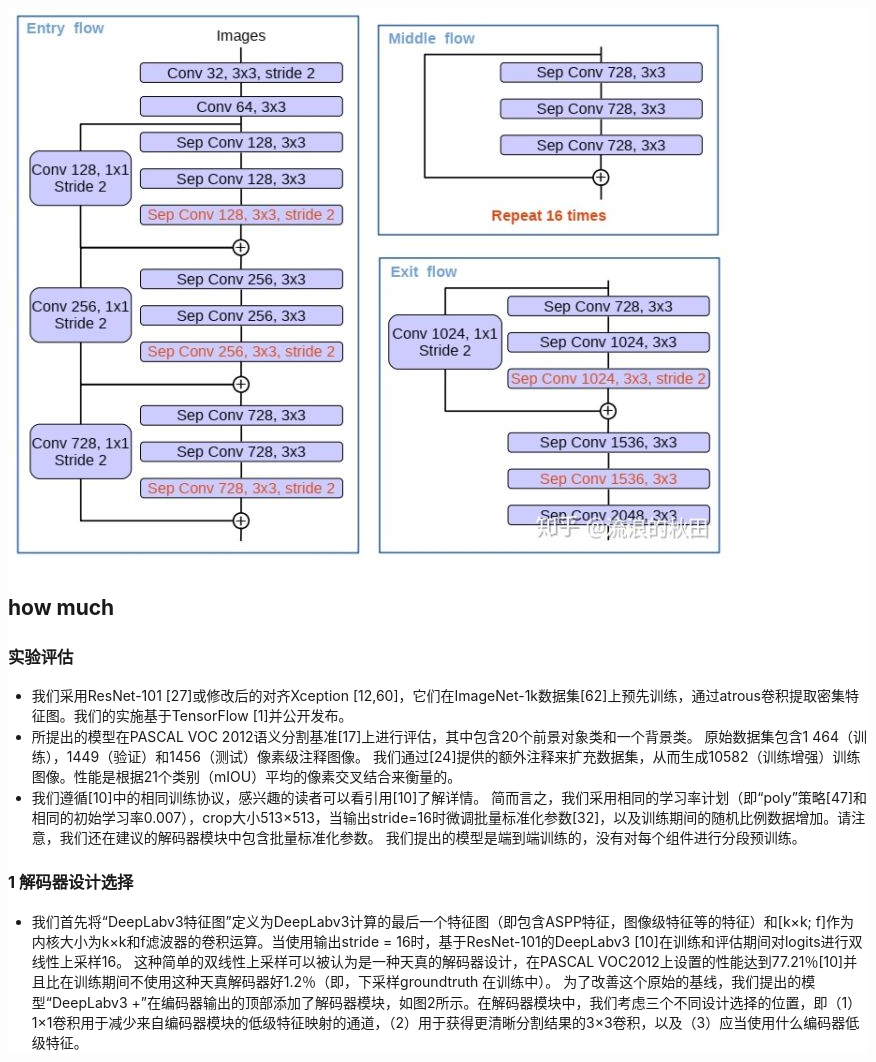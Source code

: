 ![img](readme/Encoder-Decoder-with-Atrous-Separable-Convolution-for-Semantic-Image-Segmentation-xception-模型修改.png)





## how much

### 实验评估

* 我们采用ResNet-101 [27]或修改后的对齐Xception [12,60]，它们在ImageNet-1k数据集[62]上预先训练，通过atrous卷积提取密集特征图。我们的实施基于TensorFlow [1]并公开发布。
* 所提出的模型在PASCAL VOC 2012语义分割基准[17]上进行评估，其中包含20个前景对象类和一个背景类。 原始数据集包含1 464（训练），1449（验证）和1456（测试）像素级注释图像。 我们通过[24]提供的额外注释来扩充数据集，从而生成10582（训练增强）训练图像。性能是根据21个类别（mIOU）平均的像素交叉结合来衡量的。
* 我们遵循[10]中的相同训练协议，感兴趣的读者可以看引用[10]了解详情。 简而言之，我们采用相同的学习率计划（即“poly”策略[47]和相同的初始学习率0.007），crop大小513×513，当输出stride=16时微调批量标准化参数[32]，以及训练期间的随机比例数据增加。请注意，我们还在建议的解码器模块中包含批量标准化参数。 我们提出的模型是端到端训练的，没有对每个组件进行分段预训练。

### 1 解码器设计选择

* 我们首先将“DeepLabv3特征图”定义为DeepLabv3计算的最后一个特征图（即包含ASPP特征，图像级特征等的特征）和[k×k; f]作为内核大小为k×k和f滤波器的卷积运算。当使用输出stride = 16时，基于ResNet-101的DeepLabv3 [10]在训练和评估期间对logits进行双线性上采样16。 这种简单的双线性上采样可以被认为是一种天真的解码器设计，在PASCAL VOC2012上设置的性能达到77.21％[10]并且比在训练期间不使用这种天真解码器好1.2％（即，下采样groundtruth 在训练中）。 为了改善这个原始的基线，我们提出的模型“DeepLabv3 +”在编码器输出的顶部添加了解码器模块，如图2所示。在解码器模块中，我们考虑三个不同设计选择的位置，即（1） 1×1卷积用于减少来自编码器模块的低级特征映射的通道，（2）用于获得更清晰分割结果的3×3卷积，以及（3）应当使用什么编码器低级特征。
